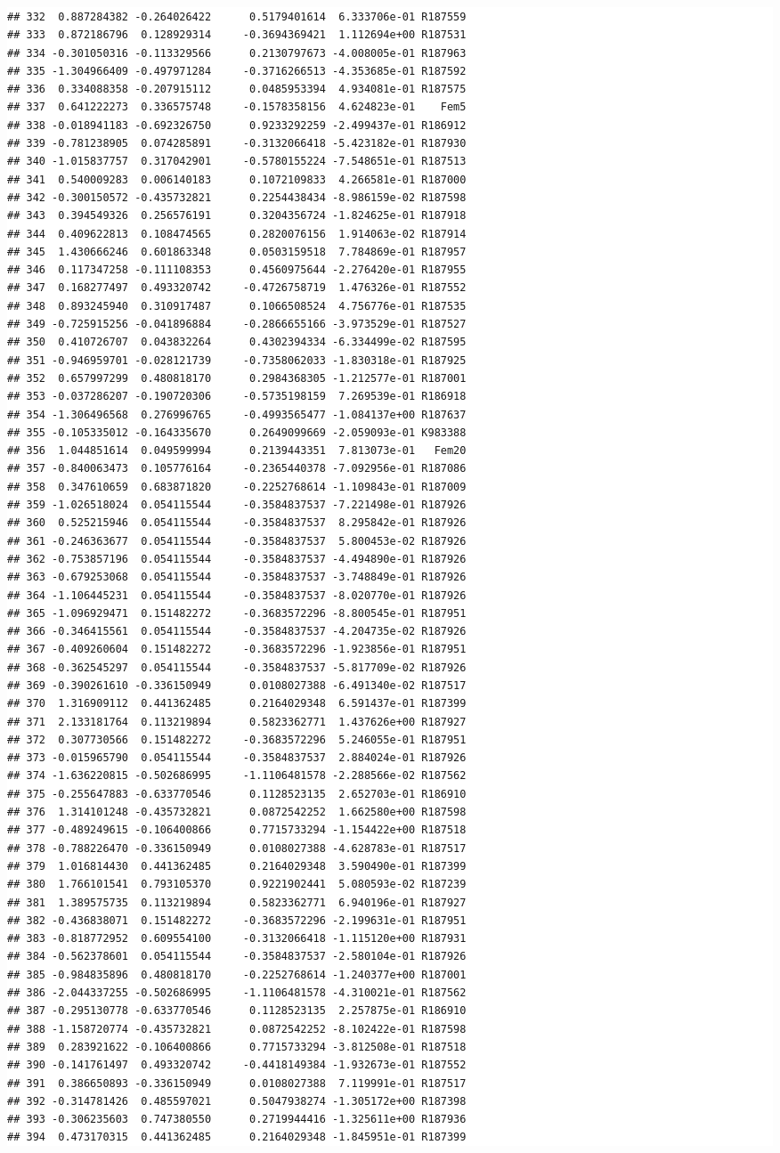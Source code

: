 ```
## 332  0.887284382 -0.264026422      0.5179401614  6.333706e-01 R187559
## 333  0.872186796  0.128929314     -0.3694369421  1.112694e+00 R187531
## 334 -0.301050316 -0.113329566      0.2130797673 -4.008005e-01 R187963
## 335 -1.304966409 -0.497971284     -0.3716266513 -4.353685e-01 R187592
## 336  0.334088358 -0.207915112      0.0485953394  4.934081e-01 R187575
## 337  0.641222273  0.336575748     -0.1578358156  4.624823e-01    Fem5
## 338 -0.018941183 -0.692326750      0.9233292259 -2.499437e-01 R186912
## 339 -0.781238905  0.074285891     -0.3132066418 -5.423182e-01 R187930
## 340 -1.015837757  0.317042901     -0.5780155224 -7.548651e-01 R187513
## 341  0.540009283  0.006140183      0.1072109833  4.266581e-01 R187000
## 342 -0.300150572 -0.435732821      0.2254438434 -8.986159e-02 R187598
## 343  0.394549326  0.256576191      0.3204356724 -1.824625e-01 R187918
## 344  0.409622813  0.108474565      0.2820076156  1.914063e-02 R187914
## 345  1.430666246  0.601863348      0.0503159518  7.784869e-01 R187957
## 346  0.117347258 -0.111108353      0.4560975644 -2.276420e-01 R187955
## 347  0.168277497  0.493320742     -0.4726758719  1.476326e-01 R187552
## 348  0.893245940  0.310917487      0.1066508524  4.756776e-01 R187535
## 349 -0.725915256 -0.041896884     -0.2866655166 -3.973529e-01 R187527
## 350  0.410726707  0.043832264      0.4302394334 -6.334499e-02 R187595
## 351 -0.946959701 -0.028121739     -0.7358062033 -1.830318e-01 R187925
## 352  0.657997299  0.480818170      0.2984368305 -1.212577e-01 R187001
## 353 -0.037286207 -0.190720306     -0.5735198159  7.269539e-01 R186918
## 354 -1.306496568  0.276996765     -0.4993565477 -1.084137e+00 R187637
## 355 -0.105335012 -0.164335670      0.2649099669 -2.059093e-01 K983388
## 356  1.044851614  0.049599994      0.2139443351  7.813073e-01   Fem20
## 357 -0.840063473  0.105776164     -0.2365440378 -7.092956e-01 R187086
## 358  0.347610659  0.683871820     -0.2252768614 -1.109843e-01 R187009
## 359 -1.026518024  0.054115544     -0.3584837537 -7.221498e-01 R187926
## 360  0.525215946  0.054115544     -0.3584837537  8.295842e-01 R187926
## 361 -0.246363677  0.054115544     -0.3584837537  5.800453e-02 R187926
## 362 -0.753857196  0.054115544     -0.3584837537 -4.494890e-01 R187926
## 363 -0.679253068  0.054115544     -0.3584837537 -3.748849e-01 R187926
## 364 -1.106445231  0.054115544     -0.3584837537 -8.020770e-01 R187926
## 365 -1.096929471  0.151482272     -0.3683572296 -8.800545e-01 R187951
## 366 -0.346415561  0.054115544     -0.3584837537 -4.204735e-02 R187926
## 367 -0.409260604  0.151482272     -0.3683572296 -1.923856e-01 R187951
## 368 -0.362545297  0.054115544     -0.3584837537 -5.817709e-02 R187926
## 369 -0.390261610 -0.336150949      0.0108027388 -6.491340e-02 R187517
## 370  1.316909112  0.441362485      0.2164029348  6.591437e-01 R187399
## 371  2.133181764  0.113219894      0.5823362771  1.437626e+00 R187927
## 372  0.307730566  0.151482272     -0.3683572296  5.246055e-01 R187951
## 373 -0.015965790  0.054115544     -0.3584837537  2.884024e-01 R187926
## 374 -1.636220815 -0.502686995     -1.1106481578 -2.288566e-02 R187562
## 375 -0.255647883 -0.633770546      0.1128523135  2.652703e-01 R186910
## 376  1.314101248 -0.435732821      0.0872542252  1.662580e+00 R187598
## 377 -0.489249615 -0.106400866      0.7715733294 -1.154422e+00 R187518
## 378 -0.788226470 -0.336150949      0.0108027388 -4.628783e-01 R187517
## 379  1.016814430  0.441362485      0.2164029348  3.590490e-01 R187399
## 380  1.766101541  0.793105370      0.9221902441  5.080593e-02 R187239
## 381  1.389575735  0.113219894      0.5823362771  6.940196e-01 R187927
## 382 -0.436838071  0.151482272     -0.3683572296 -2.199631e-01 R187951
## 383 -0.818772952  0.609554100     -0.3132066418 -1.115120e+00 R187931
## 384 -0.562378601  0.054115544     -0.3584837537 -2.580104e-01 R187926
## 385 -0.984835896  0.480818170     -0.2252768614 -1.240377e+00 R187001
## 386 -2.044337255 -0.502686995     -1.1106481578 -4.310021e-01 R187562
## 387 -0.295130778 -0.633770546      0.1128523135  2.257875e-01 R186910
## 388 -1.158720774 -0.435732821      0.0872542252 -8.102422e-01 R187598
## 389  0.283921622 -0.106400866      0.7715733294 -3.812508e-01 R187518
## 390 -0.141761497  0.493320742     -0.4418149384 -1.932673e-01 R187552
## 391  0.386650893 -0.336150949      0.0108027388  7.119991e-01 R187517
## 392 -0.314781426  0.485597021      0.5047938274 -1.305172e+00 R187398
## 393 -0.306235603  0.747380550      0.2719944416 -1.325611e+00 R187936
## 394  0.473170315  0.441362485      0.2164029348 -1.845951e-01 R187399
```